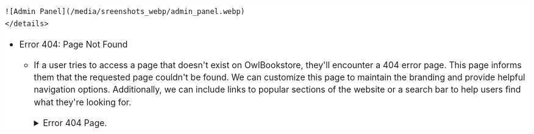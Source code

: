     ![Admin Panel](/media/sreenshots_webp/admin_panel.webp)
    </details>

- Error 404: Page Not Found

  - If a user tries to access a page that doesn't exist on OwlBookstore, they'll encounter a 404 error page. This page informs them that the requested page couldn't be found. We can customize this page to maintain the branding and provide helpful navigation options. Additionally, we can include links to popular sections of the website or a search bar to help users find what they're looking for.

    <details>
    <summary> Error 404 Page.
    </summary>
